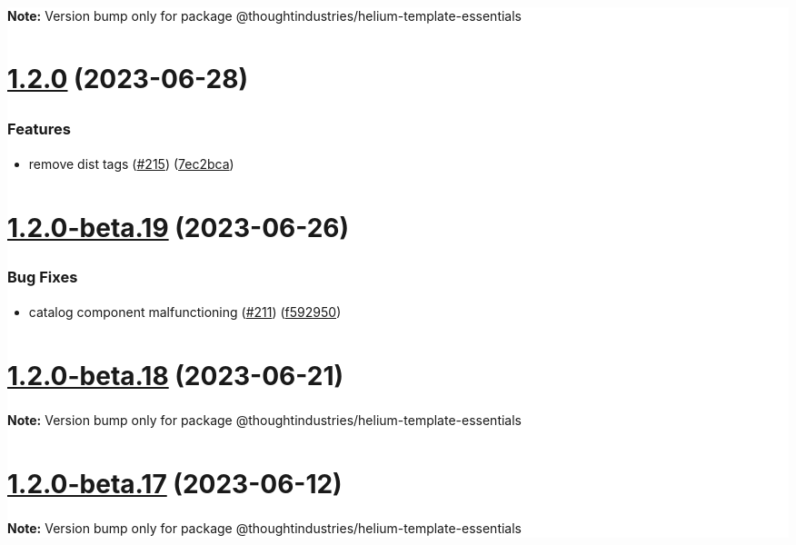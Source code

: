 **Note:** Version bump only for package @thoughtindustries/helium-template-essentials





# [1.2.0](https://github.com/thoughtindustries/helium/compare/@thoughtindustries/helium-template-essentials@1.2.0-beta.19...@thoughtindustries/helium-template-essentials@1.2.0) (2023-06-28)


### Features

* remove dist tags ([#215](https://github.com/thoughtindustries/helium/issues/215)) ([7ec2bca](https://github.com/thoughtindustries/helium/commit/7ec2bca0750325fe2d6c2528973846d86c082844))





# [1.2.0-beta.19](https://github.com/thoughtindustries/helium/compare/@thoughtindustries/helium-template-essentials@1.2.0-beta.18...@thoughtindustries/helium-template-essentials@1.2.0-beta.19) (2023-06-26)


### Bug Fixes

* catalog component malfunctioning ([#211](https://github.com/thoughtindustries/helium/issues/211)) ([f592950](https://github.com/thoughtindustries/helium/commit/f5929503e68f368bb3ceb882ea3d279148e0f090))





# [1.2.0-beta.18](https://github.com/thoughtindustries/helium/compare/@thoughtindustries/helium-template-essentials@1.2.0-beta.17...@thoughtindustries/helium-template-essentials@1.2.0-beta.18) (2023-06-21)

**Note:** Version bump only for package @thoughtindustries/helium-template-essentials





# [1.2.0-beta.17](https://github.com/thoughtindustries/helium/compare/@thoughtindustries/helium-template-essentials@1.2.0-beta.16...@thoughtindustries/helium-template-essentials@1.2.0-beta.17) (2023-06-12)

**Note:** Version bump only for package @thoughtindustries/helium-template-essentials


